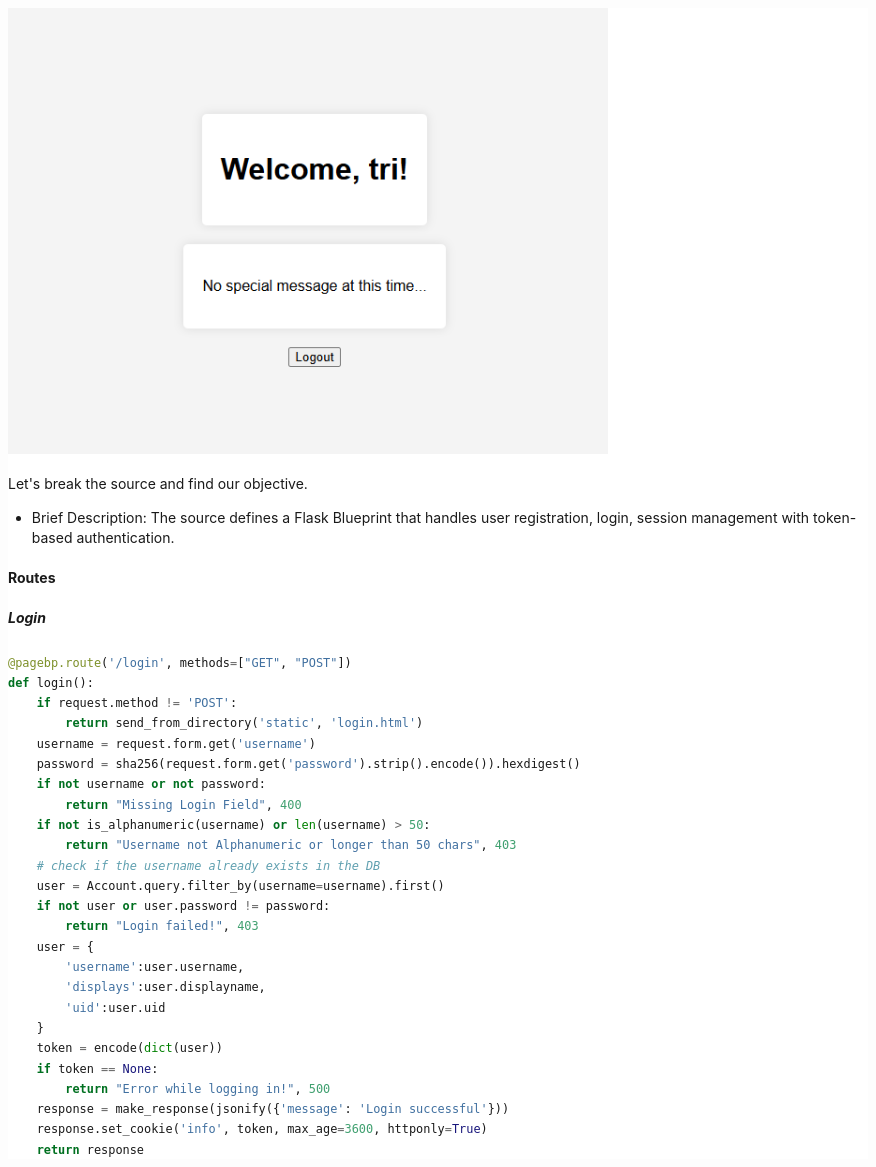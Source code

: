 <img src="./assets/CSAW-CTF/user.png" alt="Ảnh 2" width="600">

Let's break the source and find our objective.

- Brief Description: The source defines a Flask Blueprint that handles user registration, login, session management with token-based authentication.

#### Routes

##### Login

```python
@pagebp.route('/login', methods=["GET", "POST"])
def login():
    if request.method != 'POST':
        return send_from_directory('static', 'login.html')
    username = request.form.get('username')
    password = sha256(request.form.get('password').strip().encode()).hexdigest()
    if not username or not password:
        return "Missing Login Field", 400
    if not is_alphanumeric(username) or len(username) > 50:
        return "Username not Alphanumeric or longer than 50 chars", 403
    # check if the username already exists in the DB
    user = Account.query.filter_by(username=username).first()
    if not user or user.password != password:
        return "Login failed!", 403
    user = {
        'username':user.username,
        'displays':user.displayname,
        'uid':user.uid
    }
    token = encode(dict(user))
    if token == None:
        return "Error while logging in!", 500
    response = make_response(jsonify({'message': 'Login successful'}))
    response.set_cookie('info', token, max_age=3600, httponly=True)
    return response

```
